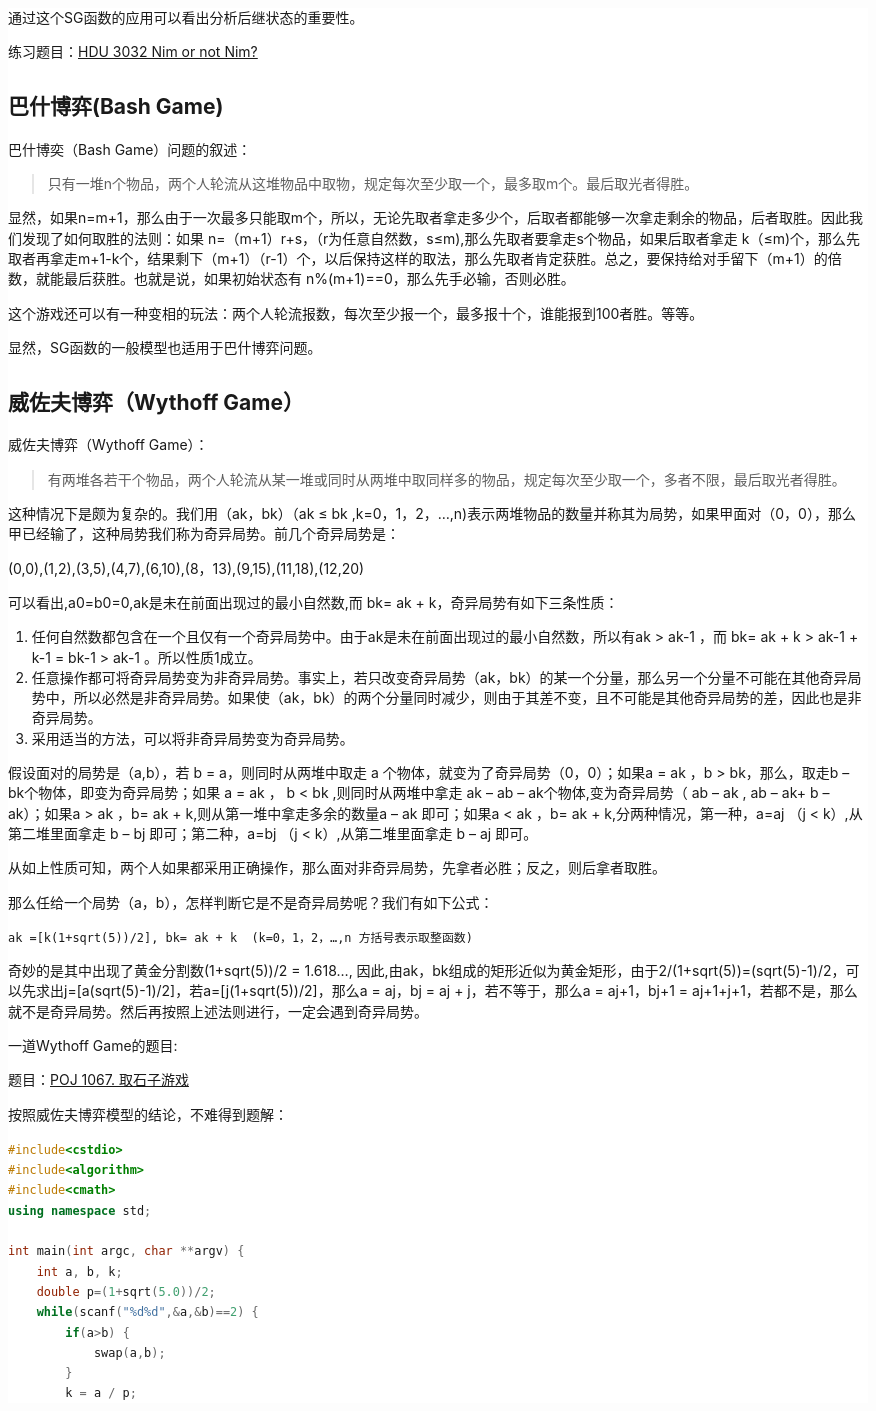 通过这个SG函数的应用可以看出分析后继状态的重要性。

练习题目：[HDU 3032 Nim or not Nim?][1]

巴什博弈(Bash Game)
-------------------

巴什博奕（Bash Game）问题的叙述：

> 只有一堆n个物品，两个人轮流从这堆物品中取物，规定每次至少取一个，最多取m个。最后取光者得胜。

显然，如果n=m+1，那么由于一次最多只能取m个，所以，无论先取者拿走多少个，后取者都能够一次拿走剩余的物品，后者取胜。因此我们发现了如何取胜的法则：如果 n=（m+1）r+s，（r为任意自然数，s≤m),那么先取者要拿走s个物品，如果后取者拿走 k（≤m)个，那么先取者再拿走m+1-k个，结果剩下（m+1）（r-1）个，以后保持这样的取法，那么先取者肯定获胜。总之，要保持给对手留下（m+1）的倍数，就能最后获胜。也就是说，如果初始状态有 n%(m+1)==0，那么先手必输，否则必胜。

这个游戏还可以有一种变相的玩法：两个人轮流报数，每次至少报一个，最多报十个，谁能报到100者胜。等等。

显然，SG函数的一般模型也适用于巴什博弈问题。

威佐夫博弈（Wythoff Game）
-------------------------

威佐夫博弈（Wythoff Game）：

> 有两堆各若干个物品，两个人轮流从某一堆或同时从两堆中取同样多的物品，规定每次至少取一个，多者不限，最后取光者得胜。

这种情况下是颇为复杂的。我们用（ak，bk）（ak ≤ bk ,k=0，1，2，…,n)表示两堆物品的数量并称其为局势，如果甲面对（0，0），那么甲已经输了，这种局势我们称为奇异局势。前几个奇异局势是：

(0,0),(1,2),(3,5),(4,7),(6,10),(8，13),(9,15),(11,18),(12,20)

可以看出,a0=b0=0,ak是未在前面出现过的最小自然数,而 bk= ak + k，奇异局势有如下三条性质：

1. 任何自然数都包含在一个且仅有一个奇异局势中。由于ak是未在前面出现过的最小自然数，所以有ak > ak-1 ，而 bk= ak + k > ak-1 + k-1 = bk-1 > ak-1 。所以性质1成立。
2. 任意操作都可将奇异局势变为非奇异局势。事实上，若只改变奇异局势（ak，bk）的某一个分量，那么另一个分量不可能在其他奇异局势中，所以必然是非奇异局势。如果使（ak，bk）的两个分量同时减少，则由于其差不变，且不可能是其他奇异局势的差，因此也是非奇异局势。
3. 采用适当的方法，可以将非奇异局势变为奇异局势。

假设面对的局势是（a,b），若 b = a，则同时从两堆中取走 a 个物体，就变为了奇异局势（0，0）；如果a = ak ，b > bk，那么，取走b  – bk个物体，即变为奇异局势；如果 a = ak ，  b < bk ,则同时从两堆中拿走 ak – ab – ak个物体,变为奇异局势（ ab – ak , ab – ak+ b – ak）；如果a > ak ，b= ak + k,则从第一堆中拿走多余的数量a – ak 即可；如果a < ak ，b= ak + k,分两种情况，第一种，a=aj （j < k）,从第二堆里面拿走 b – bj 即可；第二种，a=bj （j < k）,从第二堆里面拿走 b – aj 即可。

从如上性质可知，两个人如果都采用正确操作，那么面对非奇异局势，先拿者必胜；反之，则后拿者取胜。

那么任给一个局势（a，b），怎样判断它是不是奇异局势呢？我们有如下公式：

    ak =[k(1+sqrt(5))/2], bk= ak + k  (k=0，1，2，…,n 方括号表示取整函数)

奇妙的是其中出现了黄金分割数(1+sqrt(5))/2 = 1.618…, 因此,由ak，bk组成的矩形近似为黄金矩形，由于2/(1+sqrt(5))=(sqrt(5)-1)/2，可以先求出j=[a(sqrt(5)-1)/2]，若a=[j(1+sqrt(5))/2]，那么a = aj，bj = aj + j，若不等于，那么a = aj+1，bj+1 = aj+1+j+1，若都不是，那么就不是奇异局势。然后再按照上述法则进行，一定会遇到奇异局势。

一道Wythoff Game的题目:

题目：[POJ 1067. 取石子游戏][6]

按照威佐夫博弈模型的结论，不难得到题解：

```cpp
#include<cstdio>
#include<algorithm>
#include<cmath>
using namespace std;

int main(int argc, char **argv) {
    int a, b, k;
    double p=(1+sqrt(5.0))/2;
    while(scanf("%d%d",&a,&b)==2) {
        if(a>b) {
            swap(a,b);
        }
        k = a / p;
```

[1]: http://acm.hdu.edu.cn/showproblem.php?pid=3032
[2]: http://blog.csdn.net/qiankun1993/article/details/6765688
[3]: http://www.cnblogs.com/tanky_woo/archive/2010/08/20/1804464.html
[4]: http://baike.baidu.com/view/1952620.htm
[5]: http://www.cnitblog.com/weiweibbs/articles/42736.html
[6]: http://poj.org/problem?id=1067
[7]: http://blog.csdn.net/y990041769/article/details/21645153